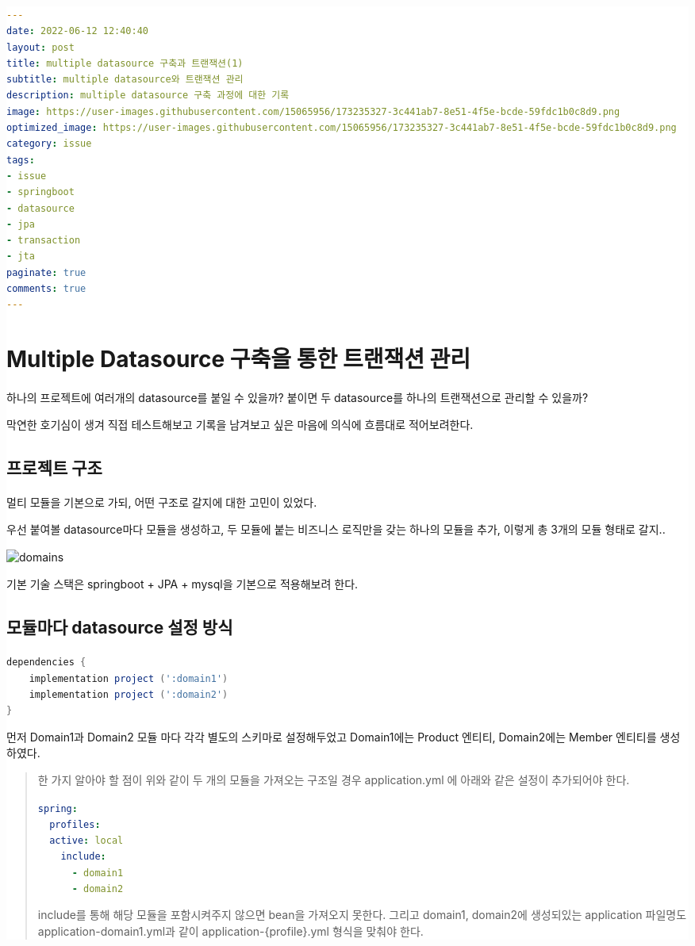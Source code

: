 ```yaml
---
date: 2022-06-12 12:40:40
layout: post
title: multiple datasource 구축과 트랜잭션(1)
subtitle: multiple datasource와 트랜잭션 관리
description: multiple datasource 구축 과정에 대한 기록
image: https://user-images.githubusercontent.com/15065956/173235327-3c441ab7-8e51-4f5e-bcde-59fdc1b0c8d9.png
optimized_image: https://user-images.githubusercontent.com/15065956/173235327-3c441ab7-8e51-4f5e-bcde-59fdc1b0c8d9.png
category: issue
tags:
- issue
- springboot
- datasource
- jpa
- transaction
- jta
paginate: true
comments: true
---
```

# Multiple Datasource 구축을 통한 트랜잭션 관리
하나의 프로젝트에 여러개의 datasource를 붙일 수 있을까? 붙이면 두 datasource를 하나의 트랜잭션으로 관리할 수 있을까?

막연한 호기심이 생겨 직접 테스트해보고 기록을 남겨보고 싶은 마음에 의식에 흐름대로 적어보려한다.

## 프로젝트 구조

멀티 모듈을 기본으로 가되, 어떤 구조로 갈지에 대한 고민이 있었다.

우선 붙여볼 datasource마다 모듈을 생성하고, 두 모듈에 붙는 비즈니스 로직만을 갖는 하나의 모듈을 추가, 이렇게 총 3개의 모듈 형태로 갈지..

![domains](https://user-images.githubusercontent.com/15065956/173211856-a277407c-6c97-4012-99a9-2dcd0437d54f.png)

기본 기술 스택은 springboot + JPA + mysql을 기본으로 적용해보려 한다.

## 모듈마다 datasource 설정 방식

```groovy
dependencies {
    implementation project (':domain1')
    implementation project (':domain2')
}
```

먼저 Domain1과 Domain2 모듈 마다 각각 별도의 스키마로 설정해두었고 Domain1에는 Product 엔티티, Domain2에는 Member 엔티티를 생성하였다.

> 한 가지 알아야 할 점이 위와 같이 두 개의 모듈을 가져오는 구조일 경우 application.yml 에 아래와 같은 설정이 추가되어야 한다.
> ```yaml
> spring:
>   profiles:
>   active: local
>     include:
>       - domain1 
>       - domain2
> ```
> include를 통해 해당 모듈을 포함시켜주지 않으면 bean을 가져오지 못한다.
> 그리고 domain1, domain2에 생성되있는 application 파일명도 application-domain1.yml과 같이 application-{profile}.yml 형식을 맞춰야 한다.
